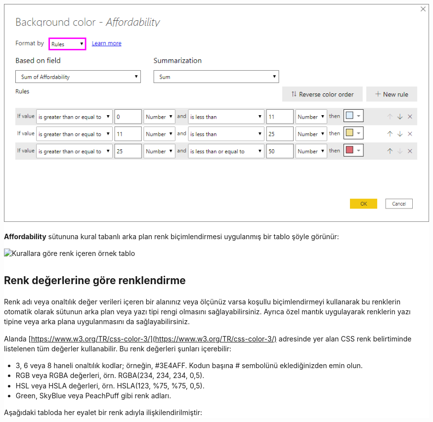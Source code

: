 ![Kurallara göre renk](media/desktop-conditional-table-formatting/table-formatting-1-color-by-rules-if-value.png)

**Affordability** sütununa kural tabanlı arka plan renk biçimlendirmesi uygulanmış bir tablo şöyle görünür:

![Kurallara göre renk içeren örnek tablo](media/desktop-conditional-table-formatting/table-formatting-1-color-by-rules-table.png)

## <a name="color-by-color-values"></a>Renk değerlerine göre renklendirme

Renk adı veya onaltılık değer verileri içeren bir alanınız veya ölçünüz varsa koşullu biçimlendirmeyi kullanarak bu renklerin otomatik olarak sütunun arka plan veya yazı tipi rengi olmasını sağlayabilirsiniz. Ayrıca özel mantık uygulayarak renklerin yazı tipine veya arka plana uygulanmasını da sağlayabilirsiniz.

Alanda [https://www.w3.org/TR/css-color-3/](https://www.w3.org/TR/css-color-3/) adresinde yer alan CSS renk belirtiminde listelenen tüm değerler kullanabilir. Bu renk değerleri şunları içerebilir:
- 3, 6 veya 8 haneli onaltılık kodlar; örneğin, #3E4AFF. Kodun başına # sembolünü eklediğinizden emin olun. 
- RGB veya RGBA değerleri, örn. RGBA(234, 234, 234, 0,5).
- HSL veya HSLA değerleri, örn. HSLA(123, %75, %75, 0,5).
- Green, SkyBlue veya PeachPuff gibi renk adları. 

Aşağıdaki tabloda her eyalet bir renk adıyla ilişkilendirilmiştir: 
